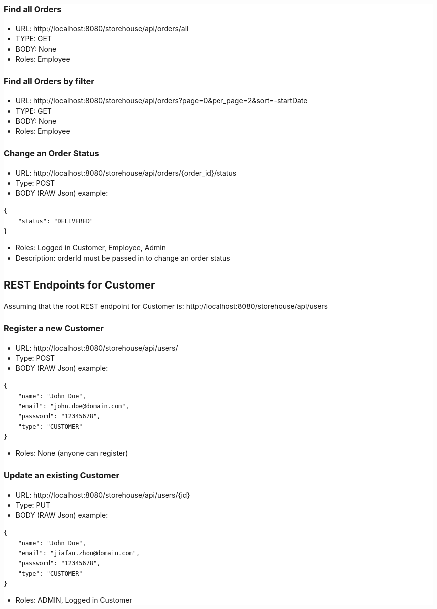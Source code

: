 ### Find all Orders
- URL: http://localhost:8080/storehouse/api/orders/all
- TYPE: GET
- BODY: None
- Roles: Employee

### Find all Orders by filter
- URL: http://localhost:8080/storehouse/api/orders?page=0&per_page=2&sort=-startDate
- TYPE: GET
- BODY: None
- Roles: Employee

### Change an Order Status
- URL: http://localhost:8080/storehouse/api/orders/{order_id}/status
- Type: POST
- BODY (RAW Json) example:
```
{
	"status": "DELIVERED"
}
```
- Roles: Logged in Customer, Employee, Admin
- Description: orderId must be passed in to change an order status


## REST Endpoints for Customer

Assuming that the root REST endpoint for Customer is: http://localhost:8080/storehouse/api/users

### Register a new Customer
- URL: http://localhost:8080/storehouse/api/users/
- Type: POST
- BODY (RAW Json) example:
```
{
    "name": "John Doe",
    "email": "john.doe@domain.com",
    "password": "12345678",
    "type": "CUSTOMER"
}
```
- Roles: None (anyone can register)

### Update an existing Customer
- URL: http://localhost:8080/storehouse/api/users/{id}
- Type: PUT
- BODY (RAW Json) example:
```
{
    "name": "John Doe",
    "email": "jiafan.zhou@domain.com",
    "password": "12345678",
    "type": "CUSTOMER"
}
```
- Roles: ADMIN, Logged in Customer
